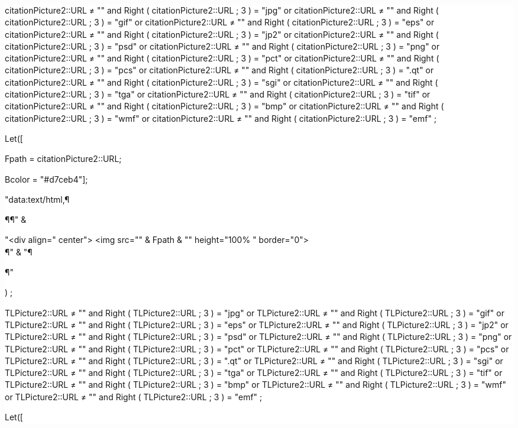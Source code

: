 
citationPicture2::URL ≠ "" and Right ( citationPicture2::URL ; 3 )  = "jpg"
or citationPicture2::URL ≠ "" and Right ( citationPicture2::URL ; 3 )  = "gif"
or citationPicture2::URL ≠ "" and Right ( citationPicture2::URL ; 3 )  = "eps"
or citationPicture2::URL ≠ "" and Right ( citationPicture2::URL ; 3 )  = "jp2"
or citationPicture2::URL ≠ "" and Right ( citationPicture2::URL ; 3 )  = "psd"
or citationPicture2::URL ≠ "" and Right ( citationPicture2::URL ; 3 )  = "png"
or citationPicture2::URL ≠ "" and Right ( citationPicture2::URL ; 3 )  = "pct"
or citationPicture2::URL ≠ "" and Right ( citationPicture2::URL ; 3 )  = "pcs"
or citationPicture2::URL ≠ "" and Right ( citationPicture2::URL ; 3 )  = ".qt"
or citationPicture2::URL ≠ "" and Right ( citationPicture2::URL ; 3 )  = "sgi"
or citationPicture2::URL ≠ "" and Right ( citationPicture2::URL ; 3 )  = "tga"
or citationPicture2::URL ≠ "" and Right ( citationPicture2::URL ; 3 )  = "tif"
or citationPicture2::URL ≠ "" and Right ( citationPicture2::URL ; 3 )  = "bmp"
or citationPicture2::URL ≠ "" and Right ( citationPicture2::URL ; 3 )  = "wmf"
or citationPicture2::URL ≠ "" and Right ( citationPicture2::URL ; 3 )  = "emf"
 ;

Let([

Fpath = citationPicture2::URL;

Bcolor = "#d7ceb4"];

"data:text/html,<html>¶

<body  bgcolor=\"" & Bcolor & "\" LeftMargin=\"0\" RightMargin=\"0\" TopMargin=\"0\" BottomMargin=\"0\"  border=\"0\" style=\"border:0;scrolling:no\">¶¶" &

"<div align=\" center\"> <img src=\"" & Fpath & "\"  height=\"100% \"  border=\"0\"><br>¶"  &
"</body>¶
</html>¶"

) ;




TLPicture2::URL ≠ "" and Right ( TLPicture2::URL ; 3 )  = "jpg"
or TLPicture2::URL ≠ "" and Right ( TLPicture2::URL ; 3 )  = "gif"
or TLPicture2::URL ≠ "" and Right ( TLPicture2::URL ; 3 )  = "eps"
or TLPicture2::URL ≠ "" and Right ( TLPicture2::URL ; 3 )  = "jp2"
or TLPicture2::URL ≠ "" and Right ( TLPicture2::URL ; 3 )  = "psd"
or TLPicture2::URL ≠ "" and Right ( TLPicture2::URL ; 3 )  = "png"
or TLPicture2::URL ≠ "" and Right ( TLPicture2::URL ; 3 )  = "pct"
or TLPicture2::URL ≠ "" and Right ( TLPicture2::URL ; 3 )  = "pcs"
or TLPicture2::URL ≠ "" and Right ( TLPicture2::URL ; 3 )  = ".qt"
or TLPicture2::URL ≠ "" and Right ( TLPicture2::URL ; 3 )  = "sgi"
or TLPicture2::URL ≠ "" and Right ( TLPicture2::URL ; 3 )  = "tga"
or TLPicture2::URL ≠ "" and Right ( TLPicture2::URL ; 3 )  = "tif"
or TLPicture2::URL ≠ "" and Right ( TLPicture2::URL ; 3 )  = "bmp"
or TLPicture2::URL ≠ "" and Right ( TLPicture2::URL ; 3 )  = "wmf"
or TLPicture2::URL ≠ "" and Right ( TLPicture2::URL ; 3 )  = "emf"
;

Let([

